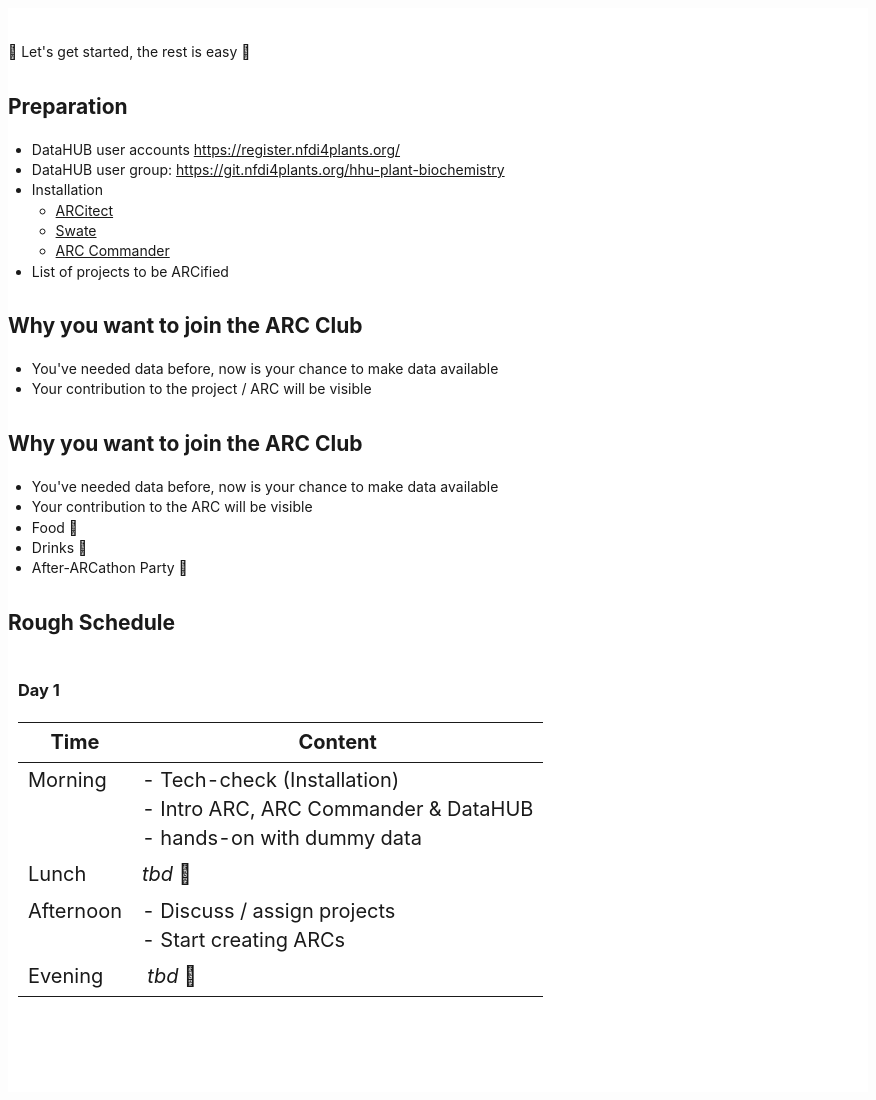 <br>

  :rocket: Let's get started, the rest is easy :rocket:


## Preparation

- DataHUB user accounts https://register.nfdi4plants.org/
- DataHUB user group: https://git.nfdi4plants.org/hhu-plant-biochemistry
- Installation
  - [ARCitect](https://nfdi4plants.org/nfdi4plants.knowledgebase/docs/ARCitect-Manual/index.html)
  - [Swate](https://nfdi4plants.org/nfdi4plants.knowledgebase/docs/SwateManual/Docs01-Installing-Swate.html)
  - [ARC Commander](https://nfdi4plants.org/nfdi4plants.knowledgebase/docs/ArcCommanderManual/index-setup.html)  
- List of projects to be ARCified

## Why you want to join the **ARC Club**

- You've needed data before, now is your chance to make data available
- Your contribution to the project / ARC will be visible

## Why you want to join the **ARC Club**

- You've needed data before, now is your chance to make data available
- Your contribution to the ARC will be visible
- Food :pizza:
- Drinks :beers:
- After-ARCathon Party 🥳

## Rough Schedule

<style scoped>
.columns {
    display: grid;
    grid-template-columns: repeat(2, minmax(0, 1fr));
    gap: 50px;
    margin-left: 10px;
}
table {
  height: 350px;
  font-size: 20px;
}
</style>

<div class="columns">
<div>

### Day 1

Time | Content
--- | ---
Morning | - Tech-check (Installation) <br> - Intro ARC, ARC Commander & DataHUB <br> - hands-on with dummy data
Lunch | *tbd* :hamburger:
Afternoon | - Discuss / assign projects <br> - Start creating ARCs
Evening | *tbd* :tropical_drink:
